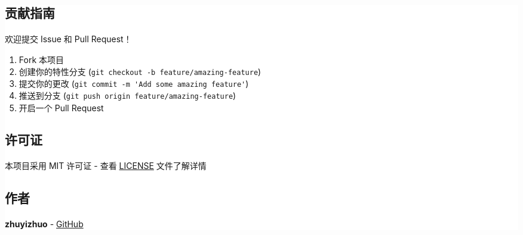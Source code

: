 ## 贡献指南

欢迎提交 Issue 和 Pull Request！

1. Fork 本项目
2. 创建你的特性分支 (`git checkout -b feature/amazing-feature`)
3. 提交你的更改 (`git commit -m 'Add some amazing feature'`)
4. 推送到分支 (`git push origin feature/amazing-feature`)
5. 开启一个 Pull Request

## 许可证

本项目采用 MIT 许可证 - 查看 [LICENSE](LICENSE) 文件了解详情

## 作者

**zhuyizhuo** - [GitHub](https://github.com/zhuyizhuo)